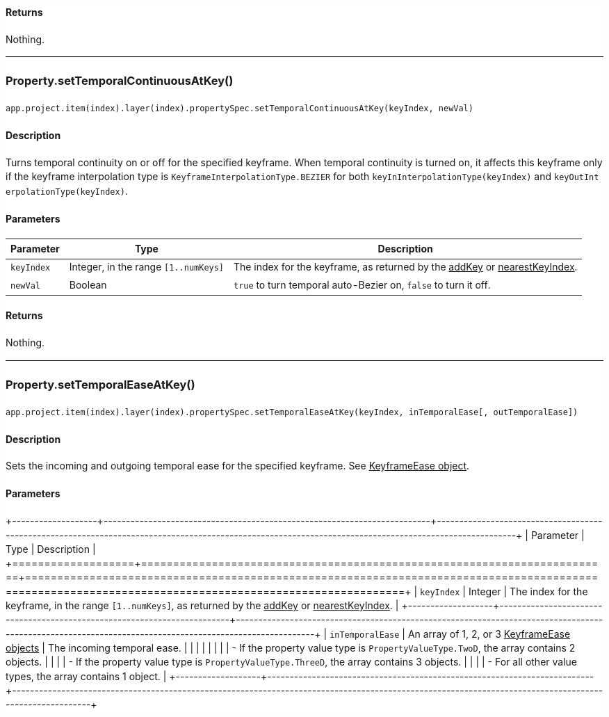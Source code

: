 #### Returns

Nothing.

---

### Property.setTemporalContinuousAtKey()

`app.project.item(index).layer(index).propertySpec.setTemporalContinuousAtKey(keyIndex, newVal)`

#### Description

Turns temporal continuity on or off for the specified keyframe. When temporal continuity is turned on, it affects this keyframe only if the keyframe interpolation type is `KeyframeInterpolationType.BEZIER` for both `keyInInterpolationType(keyIndex)` and `keyOutInterpolationType(keyIndex)`.

#### Parameters

| Parameter  |                 Type                 |                                                       Description                                                        |
| ---------- | ------------------------------------ | ------------------------------------------------------------------------------------------------------------------------ |
| `keyIndex` | Integer, in the range `[1..numKeys]` | The index for the keyframe, as returned by the [addKey](#propertyaddkey) or [nearestKeyIndex](#propertynearestkeyindex). |
| `newVal`   | Boolean                              | `true` to turn temporal auto-Bezier on, `false` to turn it off.                                                          |

#### Returns

Nothing.

---

### Property.setTemporalEaseAtKey()

`app.project.item(index).layer(index).propertySpec.setTemporalEaseAtKey(keyIndex, inTemporalEase[, outTemporalEase])`

#### Description

Sets the incoming and outgoing temporal ease for the specified keyframe. See [KeyframeEase object](../../other/keyframeease).

#### Parameters

+-------------------+-------------------------------------------------------------------------+-------------------------------------------------------------------------------------------------------------------------------------------------------+
|     Parameter     |                                  Type                                   |                                                                      Description                                                                      |
+===================+=========================================================================+=======================================================================================================================================================+
| `keyIndex`        | Integer                                                                 | The index for the keyframe, in the range `[1..numKeys]`, as returned by the [addKey](#propertyaddkey) or [nearestKeyIndex](#propertynearestkeyindex). |
+-------------------+-------------------------------------------------------------------------+-------------------------------------------------------------------------------------------------------------------------------------------------------+
| `inTemporalEase`  | An array of 1, 2, or 3 [KeyframeEase objects](../../other/keyframeease) | The incoming temporal ease.                                                                                                                           |
|                   |                                                                         |                                                                                                                                                       |
|                   |                                                                         | - If the property value type is `PropertyValueType.TwoD`, the array contains 2 objects.                                                               |
|                   |                                                                         | - If the property value type is `PropertyValueType.ThreeD`, the array contains 3 objects.                                                             |
|                   |                                                                         | - For all other value types, the array contains 1 object.                                                                                             |
+-------------------+-------------------------------------------------------------------------+-------------------------------------------------------------------------------------------------------------------------------------------------------+